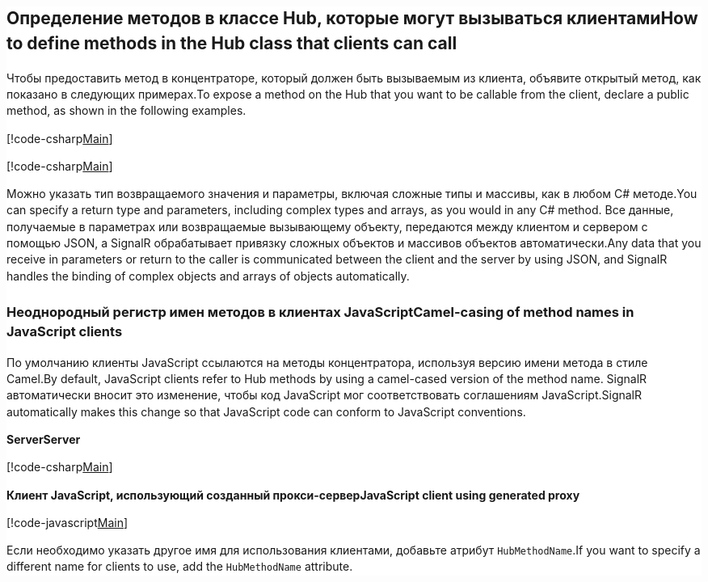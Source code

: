 ## <a name="how-to-define-methods-in-the-hub-class-that-clients-can-call"></a><span data-ttu-id="23fd2-221">Определение методов в классе Hub, которые могут вызываться клиентами</span><span class="sxs-lookup"><span data-stu-id="23fd2-221">How to define methods in the Hub class that clients can call</span></span>

<span data-ttu-id="23fd2-222">Чтобы предоставить метод в концентраторе, который должен быть вызываемым из клиента, объявите открытый метод, как показано в следующих примерах.</span><span class="sxs-lookup"><span data-stu-id="23fd2-222">To expose a method on the Hub that you want to be callable from the client, declare a public method, as shown in the following examples.</span></span>

[!code-csharp[Main](signalr-1x-hubs-api-guide-server/samples/sample13.cs?highlight=3)]

[!code-csharp[Main](signalr-1x-hubs-api-guide-server/samples/sample14.cs?highlight=3)]

<span data-ttu-id="23fd2-223">Можно указать тип возвращаемого значения и параметры, включая сложные типы и массивы, как в любом C# методе.</span><span class="sxs-lookup"><span data-stu-id="23fd2-223">You can specify a return type and parameters, including complex types and arrays, as you would in any C# method.</span></span> <span data-ttu-id="23fd2-224">Все данные, получаемые в параметрах или возвращаемые вызывающему объекту, передаются между клиентом и сервером с помощью JSON, а SignalR обрабатывает привязку сложных объектов и массивов объектов автоматически.</span><span class="sxs-lookup"><span data-stu-id="23fd2-224">Any data that you receive in parameters or return to the caller is communicated between the client and the server by using JSON, and SignalR handles the binding of complex objects and arrays of objects automatically.</span></span>

<a id="methodnames"></a>

### <a name="camel-casing-of-method-names-in-javascript-clients"></a><span data-ttu-id="23fd2-225">Неоднородный регистр имен методов в клиентах JavaScript</span><span class="sxs-lookup"><span data-stu-id="23fd2-225">Camel-casing of method names in JavaScript clients</span></span>

<span data-ttu-id="23fd2-226">По умолчанию клиенты JavaScript ссылаются на методы концентратора, используя версию имени метода в стиле Camel.</span><span class="sxs-lookup"><span data-stu-id="23fd2-226">By default, JavaScript clients refer to Hub methods by using a camel-cased version of the method name.</span></span> <span data-ttu-id="23fd2-227">SignalR автоматически вносит это изменение, чтобы код JavaScript мог соответствовать соглашениям JavaScript.</span><span class="sxs-lookup"><span data-stu-id="23fd2-227">SignalR automatically makes this change so that JavaScript code can conform to JavaScript conventions.</span></span>

<span data-ttu-id="23fd2-228">**Server**</span><span class="sxs-lookup"><span data-stu-id="23fd2-228">**Server**</span></span>

[!code-csharp[Main](signalr-1x-hubs-api-guide-server/samples/sample15.cs?highlight=1)]

<span data-ttu-id="23fd2-229">**Клиент JavaScript, использующий созданный прокси-сервер**</span><span class="sxs-lookup"><span data-stu-id="23fd2-229">**JavaScript client using generated proxy**</span></span>

[!code-javascript[Main](signalr-1x-hubs-api-guide-server/samples/sample16.js?highlight=1)]

<span data-ttu-id="23fd2-230">Если необходимо указать другое имя для использования клиентами, добавьте атрибут `HubMethodName`.</span><span class="sxs-lookup"><span data-stu-id="23fd2-230">If you want to specify a different name for clients to use, add the `HubMethodName` attribute.</span></span>
